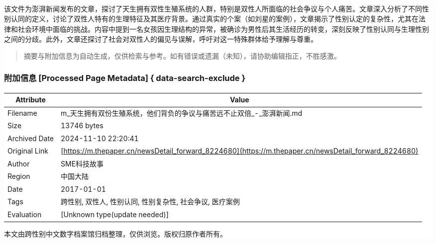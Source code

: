 
该文件为澎湃新闻发布的文章，探讨了天生拥有双性生殖系统的人群，特别是双性人所面临的社会争议与个人痛苦。文章深入分析了不同性别认同的定义，讨论了双性人特有的生理特征及其医疗背景。通过真实的个案（如刘星的案例），文章揭示了性别认定的复杂性，尤其在法律和社会环境中面临的挑战。内容中提到一名女孩因生理结构的异常，被确诊为男性后其生活经历的转变，深刻反映了性别认同与生理性别之间的分歧。此外，文章还探讨了社会对双性人的偏见与误解，呼吁对这一特殊群体给予理解与尊重。


> 摘要与附加信息为自动生成，仅供检索与参考。如有错误或遗漏（未知），请协助编辑指正，不胜感激。

### 附加信息 [Processed Page Metadata] { data-search-exclude }

| Attribute       | Value                                  |
|-----------------|----------------------------------------|
| Filename        | m_天生拥有双份生殖系统，他们背负的争议与痛苦远不止双倍_-_澎湃新闻.md                             |
| Size            | 13746 bytes                           |
| Archived Date   | 2024-11-10 22:20:41                             |
| Original Link   | [https://m.thepaper.cn/newsDetail_forward_8224680](https://m.thepaper.cn/newsDetail_forward_8224680)                       |
| Author          | SME科技故事                               |
| Region          | 中国大陆                               |
| Date            | 2017-01-01                                 |
| Tags            | 跨性别, 双性人, 性别认同, 性别复杂性, 社会争议, 医疗案例                                 |
| Evaluation            | [Unknown type(update needed)]                                 |


本文由跨性别中文数字档案馆归档整理，仅供浏览。版权归原作者所有。
